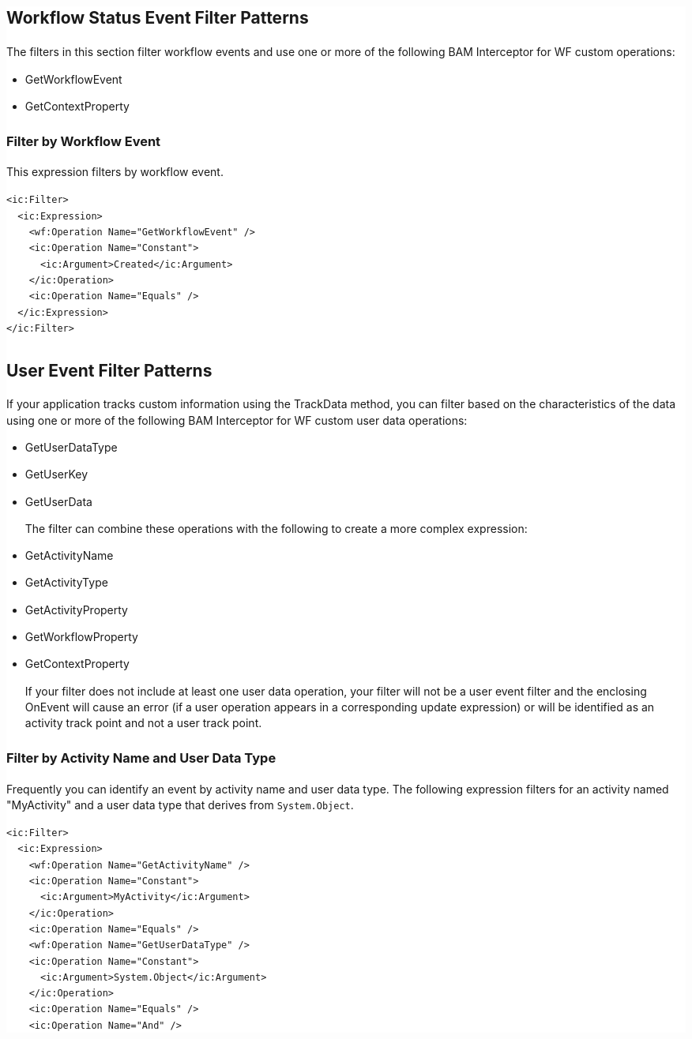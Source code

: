 ## Workflow Status Event Filter Patterns  
 The filters in this section filter workflow events and use one or more of the following BAM Interceptor for WF custom operations:  
  
-   GetWorkflowEvent  
  
-   GetContextProperty  
  
### Filter by Workflow Event  
 This expression filters by workflow event.  
  
```  
<ic:Filter>  
  <ic:Expression>  
    <wf:Operation Name="GetWorkflowEvent" />  
    <ic:Operation Name="Constant">  
      <ic:Argument>Created</ic:Argument>  
    </ic:Operation>  
    <ic:Operation Name="Equals" />  
  </ic:Expression>  
</ic:Filter>  
```  
  
## User Event Filter Patterns  
 If your application tracks custom information using the TrackData method, you can filter based on the characteristics of the data using one or more of the following BAM Interceptor for WF custom user data operations:  
  
- GetUserDataType  
  
- GetUserKey  
  
- GetUserData  
  
  The filter can combine these operations with the following to create a more complex expression:  
  
- GetActivityName  
  
- GetActivityType  
  
- GetActivityProperty  
  
- GetWorkflowProperty  
  
- GetContextProperty  
  
  If your filter does not include at least one user data operation, your filter will not be a user event filter and the enclosing OnEvent will cause an error (if a user operation appears in a corresponding update expression) or will be identified as an activity track point and not a user track point.  
  
### Filter by Activity Name and User Data Type  
 Frequently you can identify an event by activity name and user data type. The following expression filters for an activity named "MyActivity" and a user data type that derives from `System.Object`.  
  
```  
<ic:Filter>  
  <ic:Expression>  
    <wf:Operation Name="GetActivityName" />  
    <ic:Operation Name="Constant">  
      <ic:Argument>MyActivity</ic:Argument>  
    </ic:Operation>  
    <ic:Operation Name="Equals" />  
    <wf:Operation Name="GetUserDataType" />  
    <ic:Operation Name="Constant">  
      <ic:Argument>System.Object</ic:Argument>  
    </ic:Operation>  
    <ic:Operation Name="Equals" />  
    <ic:Operation Name="And" />  
```